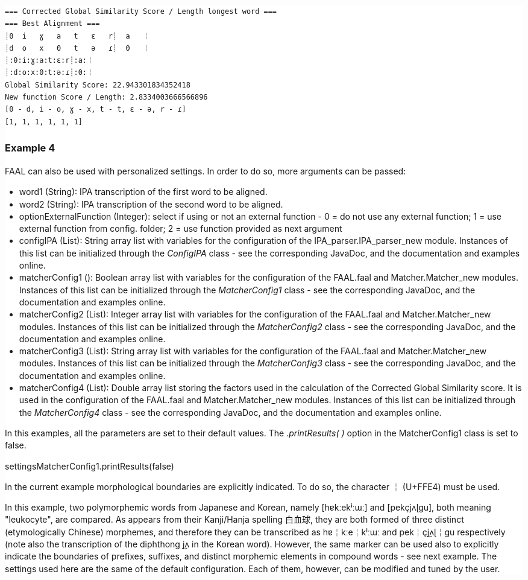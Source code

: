 ```
=== Corrected Global Similarity Score / Length longest word ===
=== Best Alignment ===
┊θ	i	ɣ	a	t	ɛ	r┊	a	￤
┊d	o	x	0	t	ə	ɾ┊	0	￤
┊:θ:i:ɣ:a:t:ɛ:r┊:a:￤
┊:d:o:x:0:t:ə:ɾ┊:0:￤
Global Similarity Score: 22.943301834352418
New function Score / Length: 2.8334003666566896
[θ - d, i - o, ɣ - x, t - t, ɛ - ə, r - ɾ]
[1, 1, 1, 1, 1, 1]
```



### Example 4

FAAL can also be used with personalized settings. In order to do so, more arguments can be passed:

- word1 (String): IPA transcription of the first word to be aligned.
- word2 (String): IPA transcription of the second word to be aligned.
- optionExternalFunction (Integer): select if using or not an external function - 0 = do not use any external function; 1 = use external function from config. folder; 2 = use function provided as next argument
- configIPA (List<String>): String array list with variables for the configuration of the IPA_parser.IPA_parser_new module. Instances of this list can be initialized through the _ConfigIPA_ class - see the corresponding JavaDoc, and the documentation and examples online.
- matcherConfig1 (<Boolean>): Boolean array list with variables for the configuration of the FAAL.faal and Matcher.Matcher_new modules. Instances of this list can be initialized through the _MatcherConfig1_ class - see the corresponding JavaDoc, and the documentation and examples online.
- matcherConfig2 (List<Integer>): Integer array list with variables for the configuration of the FAAL.faal and Matcher.Matcher_new modules. Instances of this list can be initialized through the _MatcherConfig2_ class - see the corresponding JavaDoc, and the documentation and examples online.
- matcherConfig3 (List<String>): String array list with variables for the configuration of the FAAL.faal and Matcher.Matcher_new modules. Instances of this list can be initialized through the _MatcherConfig3_ class - see the corresponding JavaDoc, and the documentation and examples online.
- matcherConfig4 (List<Double>): Double array list storing the factors used in the calculation of the Corrected Global Similarity score. It is used in the configuration of the FAAL.faal and Matcher.Matcher_new modules. Instances of this list can be initialized through the _MatcherConfig4_ class - see the corresponding JavaDoc, and the documentation and examples online.

In this examples, all the parameters are set to their default values. The _.printResults( )_ option in the MatcherConfig1 class is set to false.

settingsMatcherConfig1.printResults(false)

In the current example morphological boundaries are explicitly indicated. To do so, the character ￤ (U+FFE4) must be used.

In this example, two polymorphemic words from Japanese and Korean, namely [hɐkːekʲːɯː] and [pekçjʌɭgu], both meaning "leukocyte", are compared. As appears from their Kanji/Hanja spelling 白血球, they are both formed of three distinct (etymologically Chinese) morphemes, and therefore they can be transcribed as hɐ￤kːe￤kʲːɯː and pek￤çj͜ʌɭ￤gu respectively (note also the transcription of the diphthong j͜ʌ in the Korean word). However, the same marker can be used also to explicitly indicate the boundaries of prefixes, suffixes, and distinct morphemic elements in compound words - see next example. The settings used here are the same of the default configuration. Each of them, however, can be modified and tuned by the user.
